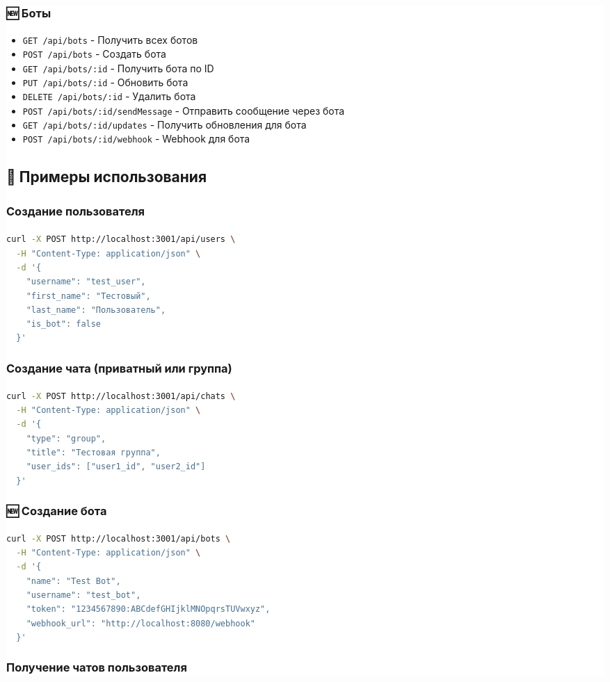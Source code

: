 ### 🆕 Боты

- `GET /api/bots` - Получить всех ботов
- `POST /api/bots` - Создать бота
- `GET /api/bots/:id` - Получить бота по ID
- `PUT /api/bots/:id` - Обновить бота
- `DELETE /api/bots/:id` - Удалить бота
- `POST /api/bots/:id/sendMessage` - Отправить сообщение через бота
- `GET /api/bots/:id/updates` - Получить обновления для бота
- `POST /api/bots/:id/webhook` - Webhook для бота

## 🔧 Примеры использования

### Создание пользователя

```bash
curl -X POST http://localhost:3001/api/users \
  -H "Content-Type: application/json" \
  -d '{
    "username": "test_user",
    "first_name": "Тестовый",
    "last_name": "Пользователь",
    "is_bot": false
  }'
```

### Создание чата (приватный или группа)

```bash
curl -X POST http://localhost:3001/api/chats \
  -H "Content-Type: application/json" \
  -d '{
    "type": "group",
    "title": "Тестовая группа",
    "user_ids": ["user1_id", "user2_id"]
  }'
```

### 🆕 Создание бота

```bash
curl -X POST http://localhost:3001/api/bots \
  -H "Content-Type: application/json" \
  -d '{
    "name": "Test Bot",
    "username": "test_bot",
    "token": "1234567890:ABCdefGHIjklMNOpqrsTUVwxyz",
    "webhook_url": "http://localhost:8080/webhook"
  }'
```

### Получение чатов пользователя
